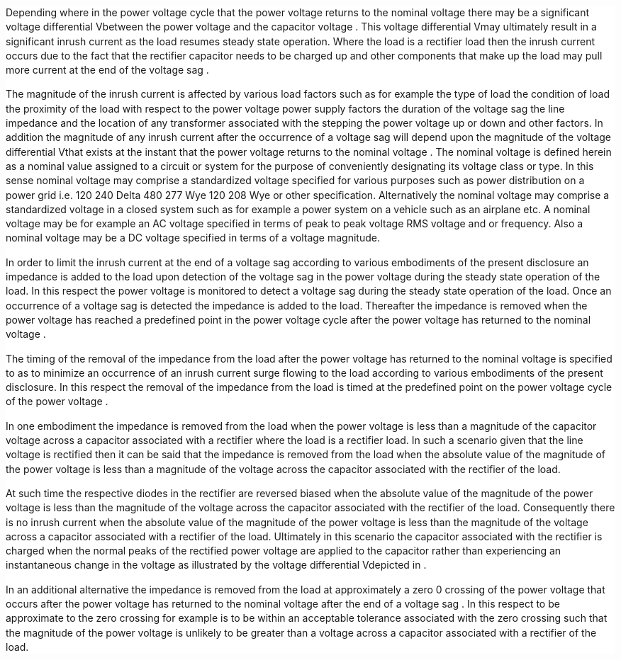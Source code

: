 Depending where in the power voltage cycle that the power voltage returns to the nominal voltage there may be a significant voltage differential Vbetween the power voltage and the capacitor voltage . This voltage differential Vmay ultimately result in a significant inrush current as the load resumes steady state operation. Where the load is a rectifier load then the inrush current occurs due to the fact that the rectifier capacitor needs to be charged up and other components that make up the load may pull more current at the end of the voltage sag .

The magnitude of the inrush current is affected by various load factors such as for example the type of load the condition of load the proximity of the load with respect to the power voltage power supply factors the duration of the voltage sag the line impedance and the location of any transformer associated with the stepping the power voltage up or down and other factors. In addition the magnitude of any inrush current after the occurrence of a voltage sag will depend upon the magnitude of the voltage differential Vthat exists at the instant that the power voltage returns to the nominal voltage . The nominal voltage is defined herein as a nominal value assigned to a circuit or system for the purpose of conveniently designating its voltage class or type. In this sense nominal voltage may comprise a standardized voltage specified for various purposes such as power distribution on a power grid i.e. 120 240 Delta 480 277 Wye 120 208 Wye or other specification. Alternatively the nominal voltage may comprise a standardized voltage in a closed system such as for example a power system on a vehicle such as an airplane etc. A nominal voltage may be for example an AC voltage specified in terms of peak to peak voltage RMS voltage and or frequency. Also a nominal voltage may be a DC voltage specified in terms of a voltage magnitude.

In order to limit the inrush current at the end of a voltage sag according to various embodiments of the present disclosure an impedance is added to the load upon detection of the voltage sag in the power voltage during the steady state operation of the load. In this respect the power voltage is monitored to detect a voltage sag during the steady state operation of the load. Once an occurrence of a voltage sag is detected the impedance is added to the load. Thereafter the impedance is removed when the power voltage has reached a predefined point in the power voltage cycle after the power voltage has returned to the nominal voltage .

The timing of the removal of the impedance from the load after the power voltage has returned to the nominal voltage is specified to as to minimize an occurrence of an inrush current surge flowing to the load according to various embodiments of the present disclosure. In this respect the removal of the impedance from the load is timed at the predefined point on the power voltage cycle of the power voltage .

In one embodiment the impedance is removed from the load when the power voltage is less than a magnitude of the capacitor voltage across a capacitor associated with a rectifier where the load is a rectifier load. In such a scenario given that the line voltage is rectified then it can be said that the impedance is removed from the load when the absolute value of the magnitude of the power voltage is less than a magnitude of the voltage across the capacitor associated with the rectifier of the load.

At such time the respective diodes in the rectifier are reversed biased when the absolute value of the magnitude of the power voltage is less than the magnitude of the voltage across the capacitor associated with the rectifier of the load. Consequently there is no inrush current when the absolute value of the magnitude of the power voltage is less than the magnitude of the voltage across a capacitor associated with a rectifier of the load. Ultimately in this scenario the capacitor associated with the rectifier is charged when the normal peaks of the rectified power voltage are applied to the capacitor rather than experiencing an instantaneous change in the voltage as illustrated by the voltage differential Vdepicted in .

In an additional alternative the impedance is removed from the load at approximately a zero 0 crossing of the power voltage that occurs after the power voltage has returned to the nominal voltage after the end of a voltage sag . In this respect to be approximate to the zero crossing for example is to be within an acceptable tolerance associated with the zero crossing such that the magnitude of the power voltage is unlikely to be greater than a voltage across a capacitor associated with a rectifier of the load.
